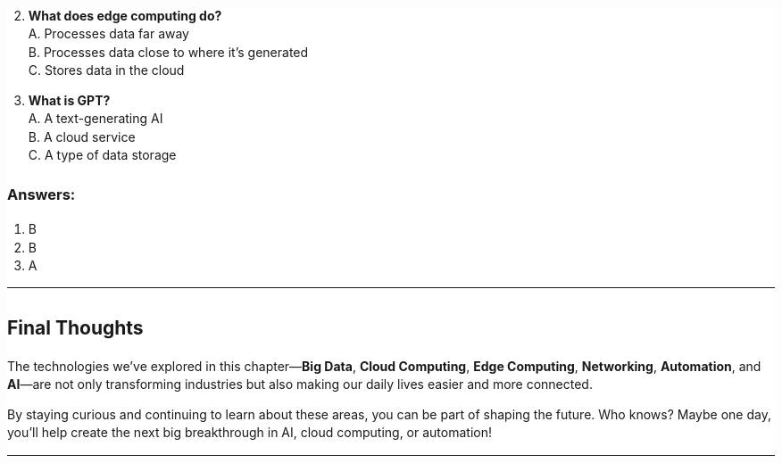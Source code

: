 2. **What does edge computing do?**  
    A. Processes data far away  
    B. Processes data close to where it’s generated  
    C. Stores data in the cloud  

3. **What is GPT?**  
    A. A text-generating AI  
    B. A cloud service  
    C. A type of data storage  

### Answers:
1. B
2. B
3. A

---

## Final Thoughts

The technologies we’ve explored in this chapter—**Big Data**, **Cloud Computing**, **Edge Computing**, **Networking**, **Automation**, and **AI**—are not only transforming industries but also making our daily lives easier and more connected.

By staying curious and continuing to learn about these areas, you can be part of shaping the future. Who knows? Maybe one day, you’ll help create the next big breakthrough in AI, cloud computing, or automation!

---